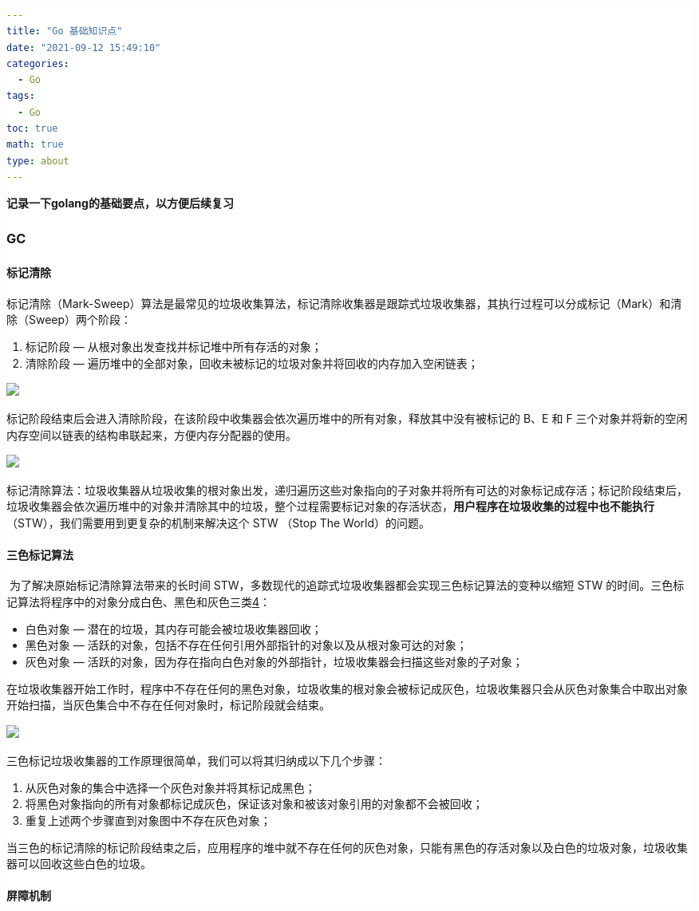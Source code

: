 ```yaml
---
title: "Go 基础知识点"
date: "2021-09-12 15:49:10"
categories:
  - Go
tags:
  - Go
toc: true
math: true
type: about
---
```


**记录一下golang的基础要点，以方便后续复习**

### GC

#### 标记清除

​	标记清除（Mark-Sweep）算法是最常见的垃圾收集算法，标记清除收集器是跟踪式垃圾收集器，其执行过程可以分成标记（Mark）和清除（Sweep）两个阶段：

1. 标记阶段 — 从根对象出发查找并标记堆中所有存活的对象；
2. 清除阶段 — 遍历堆中的全部对象，回收未被标记的垃圾对象并将回收的内存加入空闲链表；

![](/images/Go基础知识点/GC-1.png)

标记阶段结束后会进入清除阶段，在该阶段中收集器会依次遍历堆中的所有对象，释放其中没有被标记的 B、E 和 F 三个对象并将新的空闲内存空间以链表的结构串联起来，方便内存分配器的使用。

![](/images/Go基础知识点/GC-2.png)

​	标记清除算法：垃圾收集器从垃圾收集的根对象出发，递归遍历这些对象指向的子对象并将所有可达的对象标记成存活；标记阶段结束后，垃圾收集器会依次遍历堆中的对象并清除其中的垃圾，整个过程需要标记对象的存活状态，**用户程序在垃圾收集的过程中也不能执行**（STW），我们需要用到更复杂的机制来解决这个 STW （Stop The World）的问题。

#### 三色标记算法

​	为了解决原始标记清除算法带来的长时间 STW，多数现代的追踪式垃圾收集器都会实现三色标记算法的变种以缩短 STW 的时间。三色标记算法将程序中的对象分成白色、黑色和灰色三类[4](https://draveness.me/golang/docs/part3-runtime/ch07-memory/golang-garbage-collector/#fn:4)：

- 白色对象 — 潜在的垃圾，其内存可能会被垃圾收集器回收；
- 黑色对象 — 活跃的对象，包括不存在任何引用外部指针的对象以及从根对象可达的对象；
- 灰色对象 — 活跃的对象，因为存在指向白色对象的外部指针，垃圾收集器会扫描这些对象的子对象；

​	在垃圾收集器开始工作时，程序中不存在任何的黑色对象，垃圾收集的根对象会被标记成灰色，垃圾收集器只会从灰色对象集合中取出对象开始扫描，当灰色集合中不存在任何对象时，标记阶段就会结束。

![](/images/Go基础知识点/GC-3.png)

​	三色标记垃圾收集器的工作原理很简单，我们可以将其归纳成以下几个步骤：

1. 从灰色对象的集合中选择一个灰色对象并将其标记成黑色；
2. 将黑色对象指向的所有对象都标记成灰色，保证该对象和被该对象引用的对象都不会被回收；
3. 重复上述两个步骤直到对象图中不存在灰色对象；

​	当三色的标记清除的标记阶段结束之后，应用程序的堆中就不存在任何的灰色对象，只能有黑色的存活对象以及白色的垃圾对象，垃圾收集器可以回收这些白色的垃圾。

#### 屏障机制
